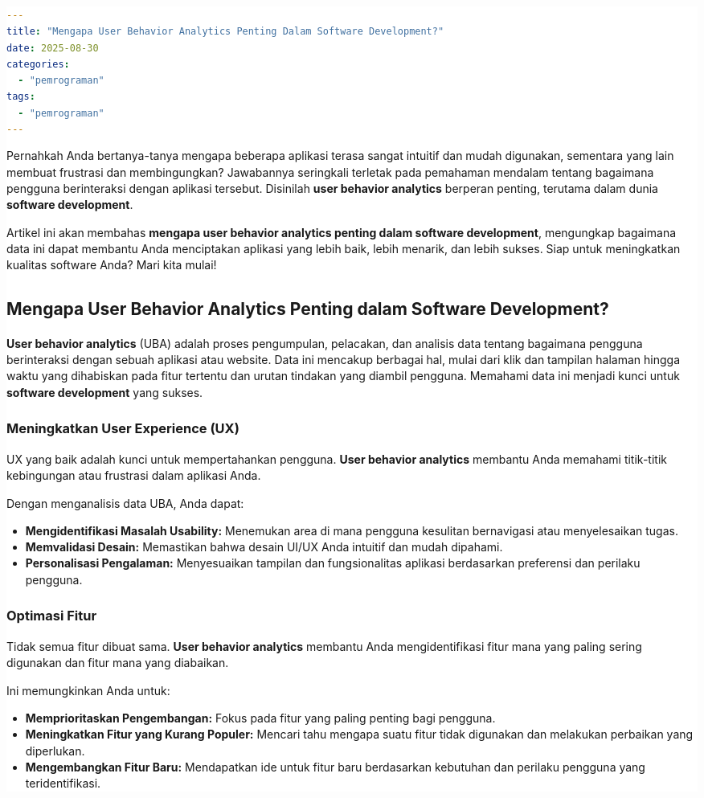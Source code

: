 ```yaml
---
title: "Mengapa User Behavior Analytics Penting Dalam Software Development?"
date: 2025-08-30
categories: 
  - "pemrograman"
tags: 
  - "pemrograman"
---
```


Pernahkah Anda bertanya-tanya mengapa beberapa aplikasi terasa sangat intuitif dan mudah digunakan, sementara yang lain membuat frustrasi dan membingungkan? Jawabannya seringkali terletak pada pemahaman mendalam tentang bagaimana pengguna berinteraksi dengan aplikasi tersebut. Disinilah **user behavior analytics** berperan penting, terutama dalam dunia **software development**.

Artikel ini akan membahas **mengapa user behavior analytics penting dalam software development**, mengungkap bagaimana data ini dapat membantu Anda menciptakan aplikasi yang lebih baik, lebih menarik, dan lebih sukses. Siap untuk meningkatkan kualitas software Anda? Mari kita mulai!

## Mengapa User Behavior Analytics Penting dalam Software Development?

**User behavior analytics** (UBA) adalah proses pengumpulan, pelacakan, dan analisis data tentang bagaimana pengguna berinteraksi dengan sebuah aplikasi atau website. Data ini mencakup berbagai hal, mulai dari klik dan tampilan halaman hingga waktu yang dihabiskan pada fitur tertentu dan urutan tindakan yang diambil pengguna. Memahami data ini menjadi kunci untuk **software development** yang sukses.

### Meningkatkan User Experience (UX)

UX yang baik adalah kunci untuk mempertahankan pengguna. **User behavior analytics** membantu Anda memahami titik-titik kebingungan atau frustrasi dalam aplikasi Anda.

Dengan menganalisis data UBA, Anda dapat:

- **Mengidentifikasi Masalah Usability:** Menemukan area di mana pengguna kesulitan bernavigasi atau menyelesaikan tugas.
- **Memvalidasi Desain:** Memastikan bahwa desain UI/UX Anda intuitif dan mudah dipahami.
- **Personalisasi Pengalaman:** Menyesuaikan tampilan dan fungsionalitas aplikasi berdasarkan preferensi dan perilaku pengguna.

### Optimasi Fitur

Tidak semua fitur dibuat sama. **User behavior analytics** membantu Anda mengidentifikasi fitur mana yang paling sering digunakan dan fitur mana yang diabaikan.

Ini memungkinkan Anda untuk:

- **Memprioritaskan Pengembangan:** Fokus pada fitur yang paling penting bagi pengguna.
- **Meningkatkan Fitur yang Kurang Populer:** Mencari tahu mengapa suatu fitur tidak digunakan dan melakukan perbaikan yang diperlukan.
- **Mengembangkan Fitur Baru:** Mendapatkan ide untuk fitur baru berdasarkan kebutuhan dan perilaku pengguna yang teridentifikasi.
